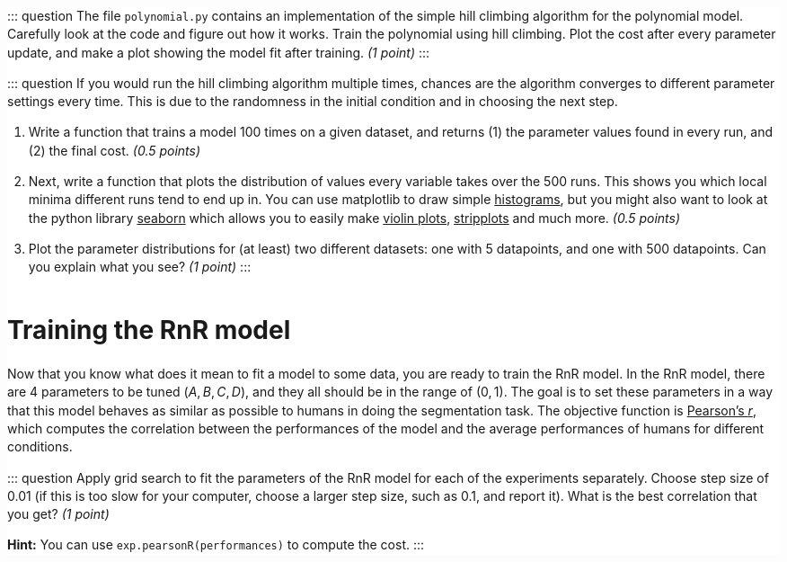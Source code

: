 ::: question
The file `polynomial.py` contains an implementation of the simple hill
climbing algorithm for the polynomial model. Carefully look at the code
and figure out how it works.
Train the polynomial using hill climbing. Plot the cost after every
parameter update, and make a plot showing the model fit after training.
*(1 point)*
:::

::: question
If you would run the hill climbing algorithm multiple times, chances are
the algorithm converges to different parameter settings every time. This is due
to the randomness in the initial condition and in choosing the next step.

1. Write a function that trains a model 100 times on a given dataset,
and returns (1) the parameter values found in every run, and (2) the final cost.
*(0.5 points)*

2. Next, write a function that plots the distribution of values every variable
takes over the 500 runs. This shows you which local minima different runs
tend to end up in. You can use matplotlib to draw simple
[histograms](https://pythonspot.com/matplotlib-histogram/), but you might 
also want to look at the python library [seaborn](https://seaborn.pydata.org)
which allows you to easily make [violin plots](https://seaborn.pydata.org/examples/simple_violinplots.html),
[stripplots](https://seaborn.pydata.org/generated/seaborn.stripplot.html?highlight=stripplot#seaborn.stripplot) and much more.
*(0.5 points)*

3. Plot the parameter distributions for (at least) two different datasets:
one with 5 datapoints, and one with 500 datapoints. Can you explain what you see?
*(1 point)*
:::

Training the RnR model
======================

Now that you know what does it mean to fit a model to some data, you are
ready to train the RnR model. In the RnR model, there are 4 parameters
to be tuned $(A, B, C, D)$, and they all should be in the range of
$(0,1)$. The goal is to set these parameters in a way that this model
behaves as similar as possible to humans in doing the segmentation task.
The objective function is [Pearson’s $r$](https://en.wikipedia.org/wiki/Pearson_correlation_coefficient), which computes the correlation
between the performances of the model and the average performances of
humans for different conditions.

::: question
Apply grid search to fit the parameters of the RnR model for
each of the experiments separately. Choose step size of 0.01 (if this
is too slow for your computer, choose a larger step size, such as 0.1,
and report it). What is the best correlation that you get?
*(1 point)*

**Hint:** You can use `exp.pearsonR(performances)` to compute the cost.
:::
